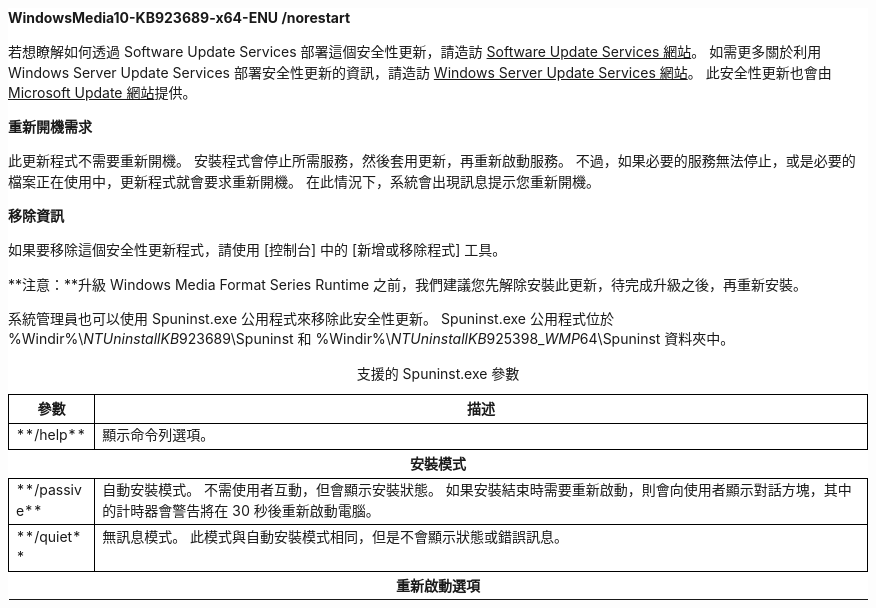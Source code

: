 **WindowsMedia10-KB923689-x64-ENU /norestart**

若想瞭解如何透過 Software Update Services 部署這個安全性更新，請造訪 [Software Update Services 網站](http://go.microsoft.com/fwlink/?linkid=21125)。 如需更多關於利用 Windows Server Update Services 部署安全性更新的資訊，請造訪 [Windows Server Update Services 網站](http://www.microsoft.com/taiwan/windowsserversystem/updateservices/evaluation/overview.mspx)。 此安全性更新也會由 [Microsoft Update 網站](http://update.microsoft.com/microsoftupdate)提供。

**重新開機需求**

此更新程式不需要重新開機。 安裝程式會停止所需服務，然後套用更新，再重新啟動服務。 不過，如果必要的服務無法停止，或是必要的檔案正在使用中，更新程式就會要求重新開機。 在此情況下，系統會出現訊息提示您重新開機。

**移除資訊**

如果要移除這個安全性更新程式，請使用 \[控制台\] 中的 \[新增或移除程式\] 工具。

**注意：**升級 Windows Media Format Series Runtime 之前，我們建議您先解除安裝此更新，待完成升級之後，再重新安裝。

系統管理員也可以使用 Spuninst.exe 公用程式來移除此安全性更新。 Spuninst.exe 公用程式位於 %Windir%\\$NTUninstallKB923689$\\Spuninst 和 %Windir%\\$NTUninstallKB925398\_WMP64$\\Spuninst 資料夾中。

<table class="dataTable">
<caption>
支援的 Spuninst.exe 參數
</caption>
<tr class="thead">
<th style="border:1px solid black;" >
參數
</th>
<th style="border:1px solid black;" >
描述
</th>
</tr>
<tr>
<td style="border:1px solid black;">
**/help**
</td>
<td style="border:1px solid black;">
顯示命令列選項。
</td>
</tr>
<tr>
<th colspan="2">
安裝模式
</th>
</tr>
<tr class="alternateRow">
<td style="border:1px solid black;">
**/passive**
</td>
<td style="border:1px solid black;">
自動安裝模式。 不需使用者互動，但會顯示安裝狀態。 如果安裝結束時需要重新啟動，則會向使用者顯示對話方塊，其中的計時器會警告將在 30 秒後重新啟動電腦。
</td>
</tr>
<tr>
<td style="border:1px solid black;">
**/quiet**
</td>
<td style="border:1px solid black;">
無訊息模式。 此模式與自動安裝模式相同，但是不會顯示狀態或錯誤訊息。
</td>
</tr>
<tr>
<th colspan="2">
重新啟動選項
</th>
</tr>